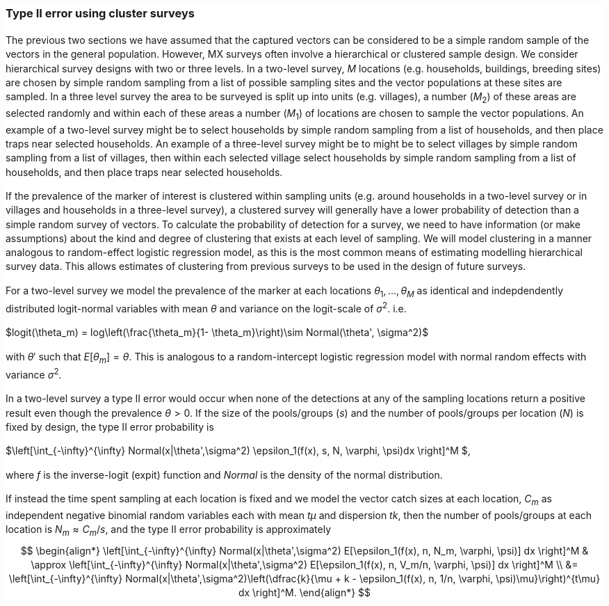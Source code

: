 

### Type II error using cluster surveys

The previous two sections we have assumed that the captured vectors can be considered to be a simple random sample of the vectors in the general population. However, MX surveys often involve a hierarchical or clustered sample design. We consider hierarchical survey designs with two or three levels. In a two-level survey, $M$ locations (e.g. households, buildings, breeding sites) are chosen by simple random sampling from a list of possible sampling sites and the vector populations at these sites are sampled. In a three level survey the area to be surveyed is split up into units (e.g. villages), a number ($M_2$) of these areas are selected randomly and within each of these areas a number ($M_1$) of locations are chosen to sample the vector populations. An example of a two-level survey might be to select households by simple random sampling from a list of households, and then place traps near selected households. An example of a three-level survey might be to might be to select villages by simple random sampling from a list of villages, then within each selected village select households by simple random sampling from a list of households, and then place traps near selected households.

If the prevalence of the marker of interest is clustered within sampling units (e.g. around households in a two-level survey or in villages and households in a three-level survey), a clustered survey will generally have a lower probability of detection than a simple random survey of vectors. To calculate the probability of detection for a survey, we need to have information (or make assumptions) about the kind and degree of clustering that exists at each level of sampling. We will model clustering in a manner analogous to random-effect logistic regression model, as this is the most common means of estimating modelling hierarchical survey data. This allows estimates of clustering from previous surveys to be used in the design of future surveys.

For a two-level survey we model the prevalence of the marker at each locations $\theta_1,...,\theta_M$ as identical and indepdendently distributed logit-normal variables with mean $\theta$ and variance on the logit-scale of $\sigma^2$. i.e.

$logit(\theta_m) = log\left(\frac{\theta_m}{1- \theta_m}\right)\sim Normal(\theta', \sigma^2)$

with $\theta'$ such that $E[\theta_m] = \theta$. This is analogous to a random-intercept logistic regression model with normal random effects with variance $\sigma^2$.

In a two-level survey a type II error would occur when none of the detections at any of the sampling locations return a positive result even though the prevalence  $\theta>0$. If the size of the pools/groups ($s$) and the number of pools/groups per location ($N$) is fixed by design, the type II error probability is

$\left[\int_{-\infty}^{\infty} Normal(x|\theta',\sigma^2) \epsilon_1(f(x), s, N, \varphi, \psi)dx \right]^M $,

where $f$ is the inverse-logit (expit) function and $Normal$ is the density of the normal distribution.

If instead the time spent sampling at each location is fixed and we model the vector catch sizes at each location, $C_m$ as independent negative binomial random variables each with mean $t \mu$ and dispersion $tk$, then the number of pools/groups at each location is $N_m \approx C_m/s$, and the type II error probability is approximately
$$
\begin{align*}
\left[\int_{-\infty}^{\infty} Normal(x|\theta',\sigma^2) E[\epsilon_1(f(x), n, N_m, \varphi, \psi)] dx \right]^M & \approx 
\left[\int_{-\infty}^{\infty} Normal(x|\theta',\sigma^2) E[\epsilon_1(f(x), n, V_m/n, \varphi, \psi)] dx \right]^M \\
&=  \left[\int_{-\infty}^{\infty} Normal(x|\theta',\sigma^2)\left(\dfrac{k}{\mu + k - \epsilon_1(f(x), n, 1/n, \varphi, \psi)\mu}\right)^{t\mu} dx \right]^M.
\end{align*}
$$
